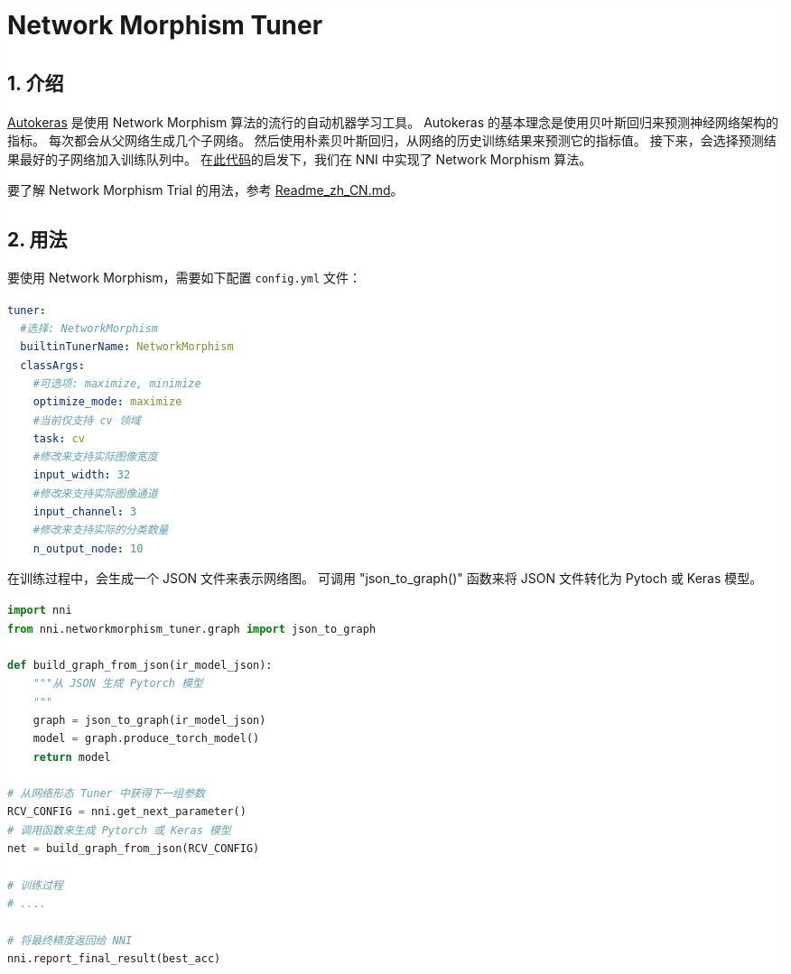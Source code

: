 # Network Morphism Tuner

## 1. 介绍

[Autokeras](https://arxiv.org/abs/1806.10282) 是使用 Network Morphism 算法的流行的自动机器学习工具。 Autokeras 的基本理念是使用贝叶斯回归来预测神经网络架构的指标。 每次都会从父网络生成几个子网络。 然后使用朴素贝叶斯回归，从网络的历史训练结果来预测它的指标值。 接下来，会选择预测结果最好的子网络加入训练队列中。 在[此代码](https://github.com/jhfjhfj1/autokeras)的启发下，我们在 NNI 中实现了 Network Morphism 算法。

要了解 Network Morphism Trial 的用法，参考 [Readme_zh_CN.md](https://github.com/Microsoft/nni/blob/master/examples/trials/network_morphism/README_zh_CN.md)。

## 2. 用法

要使用 Network Morphism，需要如下配置 `config.yml` 文件：

```yaml
tuner:
  #选择: NetworkMorphism
  builtinTunerName: NetworkMorphism
  classArgs:
    #可选项: maximize, minimize
    optimize_mode: maximize
    #当前仅支持 cv 领域
    task: cv
    #修改来支持实际图像宽度
    input_width: 32
    #修改来支持实际图像通道
    input_channel: 3
    #修改来支持实际的分类数量
    n_output_node: 10
```

在训练过程中，会生成一个 JSON 文件来表示网络图。 可调用 "json\_to\_graph()" 函数来将 JSON 文件转化为 Pytoch 或 Keras 模型。

```python
import nni
from nni.networkmorphism_tuner.graph import json_to_graph

def build_graph_from_json(ir_model_json):
    """从 JSON 生成 Pytorch 模型
    """
    graph = json_to_graph(ir_model_json)
    model = graph.produce_torch_model()
    return model

# 从网络形态 Tuner 中获得下一组参数
RCV_CONFIG = nni.get_next_parameter()
# 调用函数来生成 Pytorch 或 Keras 模型
net = build_graph_from_json(RCV_CONFIG)

# 训练过程
# ....

# 将最终精度返回给 NNI
nni.report_final_result(best_acc)
```

